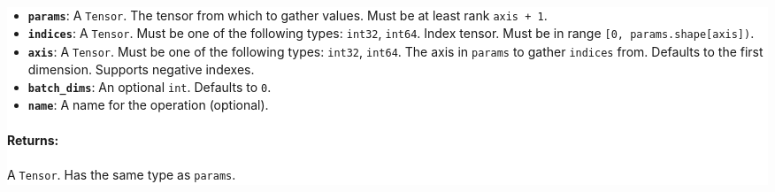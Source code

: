 
* <b>`params`</b>: A `Tensor`.
  The tensor from which to gather values. Must be at least rank
  `axis + 1`.
* <b>`indices`</b>: A `Tensor`. Must be one of the following types: `int32`, `int64`.
  Index tensor. Must be in range `[0, params.shape[axis])`.
* <b>`axis`</b>: A `Tensor`. Must be one of the following types: `int32`, `int64`.
  The axis in `params` to gather `indices` from. Defaults to the first
  dimension. Supports negative indexes.
* <b>`batch_dims`</b>: An optional `int`. Defaults to `0`.
* <b>`name`</b>: A name for the operation (optional).


#### Returns:

A `Tensor`. Has the same type as `params`.
